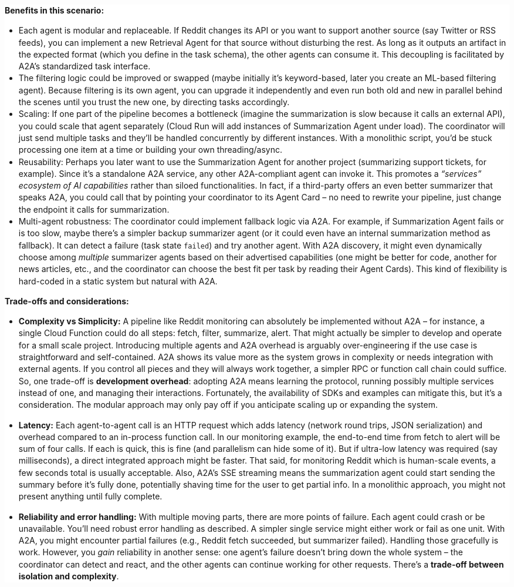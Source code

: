 **Benefits in this scenario:**

* Each agent is modular and replaceable. If Reddit changes its API or you want to support another source (say Twitter or RSS feeds), you can implement a new Retrieval Agent for that source without disturbing the rest. As long as it outputs an artifact in the expected format (which you define in the task schema), the other agents can consume it. This decoupling is facilitated by A2A’s standardized task interface.
* The filtering logic could be improved or swapped (maybe initially it’s keyword-based, later you create an ML-based filtering agent). Because filtering is its own agent, you can upgrade it independently and even run both old and new in parallel behind the scenes until you trust the new one, by directing tasks accordingly.
* Scaling: If one part of the pipeline becomes a bottleneck (imagine the summarization is slow because it calls an external API), you could scale that agent separately (Cloud Run will add instances of Summarization Agent under load). The coordinator will just send multiple tasks and they’ll be handled concurrently by different instances. With a monolithic script, you’d be stuck processing one item at a time or building your own threading/async.
* Reusability: Perhaps you later want to use the Summarization Agent for another project (summarizing support tickets, for example). Since it’s a standalone A2A service, any other A2A-compliant agent can invoke it. This promotes a *“services” ecosystem of AI capabilities* rather than siloed functionalities. In fact, if a third-party offers an even better summarizer that speaks A2A, you could call that by pointing your coordinator to its Agent Card – no need to rewrite your pipeline, just change the endpoint it calls for summarization.
* Multi-agent robustness: The coordinator could implement fallback logic via A2A. For example, if Summarization Agent fails or is too slow, maybe there’s a simpler backup summarizer agent (or it could even have an internal summarization method as fallback). It can detect a failure (task state `failed`) and try another agent. With A2A discovery, it might even dynamically choose among *multiple* summarizer agents based on their advertised capabilities (one might be better for code, another for news articles, etc., and the coordinator can choose the best fit per task by reading their Agent Cards). This kind of flexibility is hard-coded in a static system but natural with A2A.

**Trade-offs and considerations:**

* **Complexity vs Simplicity:** A pipeline like Reddit monitoring can absolutely be implemented without A2A – for instance, a single Cloud Function could do all steps: fetch, filter, summarize, alert. That might actually be simpler to develop and operate for a small scale project. Introducing multiple agents and A2A overhead is arguably over-engineering if the use case is straightforward and self-contained. A2A shows its value more as the system grows in complexity or needs integration with external agents. If you control all pieces and they will always work together, a simpler RPC or function call chain could suffice. So, one trade-off is **development overhead**: adopting A2A means learning the protocol, running possibly multiple services instead of one, and managing their interactions. Fortunately, the availability of SDKs and examples can mitigate this, but it’s a consideration. The modular approach may only pay off if you anticipate scaling up or expanding the system.

* **Latency:** Each agent-to-agent call is an HTTP request which adds latency (network round trips, JSON serialization) and overhead compared to an in-process function call. In our monitoring example, the end-to-end time from fetch to alert will be sum of four calls. If each is quick, this is fine (and parallelism can hide some of it). But if ultra-low latency was required (say milliseconds), a direct integrated approach might be faster. That said, for monitoring Reddit which is human-scale events, a few seconds total is usually acceptable. Also, A2A’s SSE streaming means the summarization agent could start sending the summary before it’s fully done, potentially shaving time for the user to get partial info. In a monolithic approach, you might not present anything until fully complete.

* **Reliability and error handling:** With multiple moving parts, there are more points of failure. Each agent could crash or be unavailable. You’ll need robust error handling as described. A simpler single service might either work or fail as one unit. With A2A, you might encounter partial failures (e.g., Reddit fetch succeeded, but summarizer failed). Handling those gracefully is work. However, you *gain* reliability in another sense: one agent’s failure doesn’t bring down the whole system – the coordinator can detect and react, and the other agents can continue working for other requests. There’s a **trade-off between isolation and complexity**.

